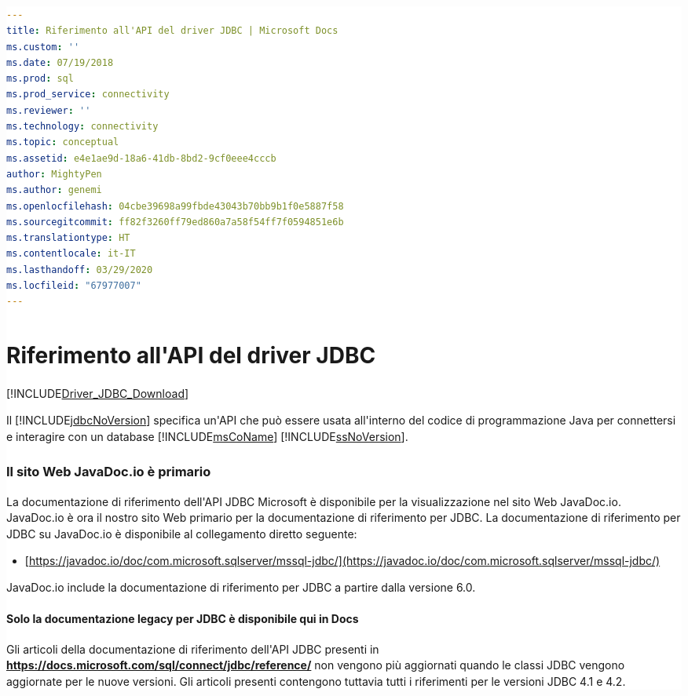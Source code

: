 ```yaml
---
title: Riferimento all'API del driver JDBC | Microsoft Docs
ms.custom: ''
ms.date: 07/19/2018
ms.prod: sql
ms.prod_service: connectivity
ms.reviewer: ''
ms.technology: connectivity
ms.topic: conceptual
ms.assetid: e4e1ae9d-18a6-41db-8bd2-9cf0eee4cccb
author: MightyPen
ms.author: genemi
ms.openlocfilehash: 04cbe39698a99fbde43043b70bb9b1f0e5887f58
ms.sourcegitcommit: ff82f3260ff79ed860a7a58f54ff7f0594851e6b
ms.translationtype: HT
ms.contentlocale: it-IT
ms.lasthandoff: 03/29/2020
ms.locfileid: "67977007"
---
```

# <a name="jdbc-driver-api-reference"></a>Riferimento all'API del driver JDBC

[!INCLUDE[Driver_JDBC_Download](../../../includes/driver_jdbc_download.md)]

Il [!INCLUDE[jdbcNoVersion](../../../includes/jdbcnoversion_md.md)] specifica un'API che può essere usata all'interno del codice di programmazione Java per connettersi e interagire con un database [!INCLUDE[msCoName](../../../includes/msconame_md.md)] [!INCLUDE[ssNoVersion](../../../includes/ssnoversion-md.md)].



### <a name="javadocio-website-is-primary"></a>Il sito Web JavaDoc.io è primario

La documentazione di riferimento dell'API JDBC Microsoft è disponibile per la visualizzazione nel sito Web JavaDoc.io. JavaDoc.io è ora il nostro sito Web primario per la documentazione di riferimento per JDBC. La documentazione di riferimento per JDBC su JavaDoc.io è disponibile al collegamento diretto seguente:

- [https://javadoc.io/doc/com.microsoft.sqlserver/mssql-jdbc/](https://javadoc.io/doc/com.microsoft.sqlserver/mssql-jdbc/)

JavaDoc.io include la documentazione di riferimento per JDBC a partire dalla versione 6.0.

#### <a name="only-legacy-jdbc-documentation-is-here-on-docs"></a>Solo la documentazione legacy per JDBC è disponibile qui in Docs

Gli articoli della documentazione di riferimento dell'API JDBC presenti in **https://docs.microsoft.com/sql/connect/jdbc/reference/** non vengono più aggiornati quando le classi JDBC vengono aggiornate per le nuove versioni. Gli articoli presenti contengono tuttavia tutti i riferimenti per le versioni JDBC 4.1 e 4.2.
